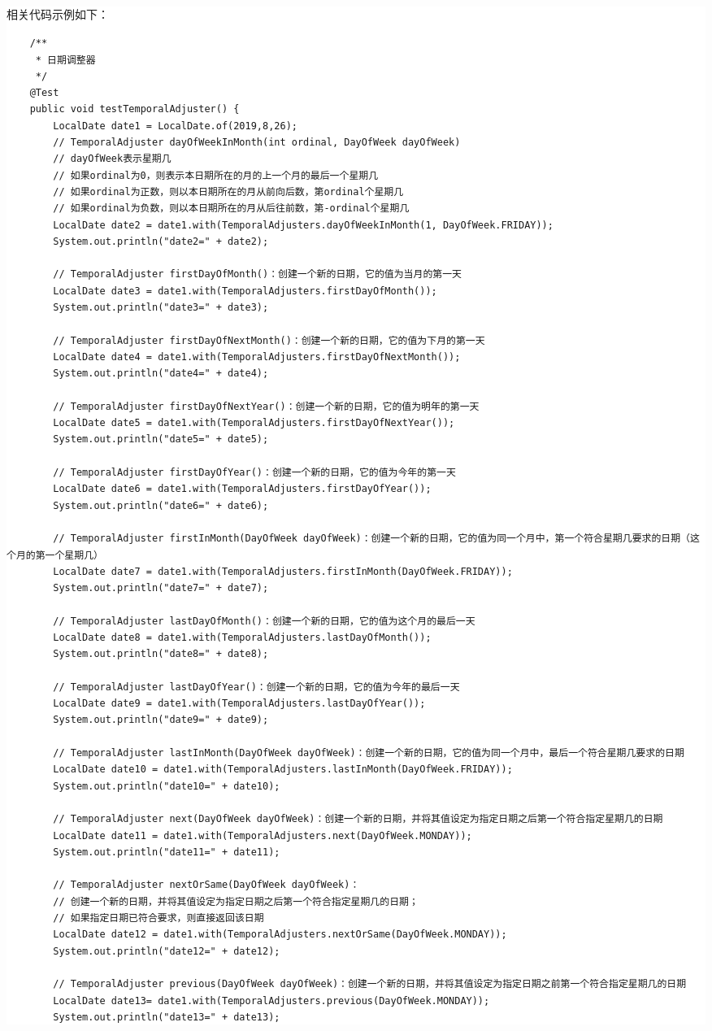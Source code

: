 
相关代码示例如下：

```
    /**
     * 日期调整器
     */
    @Test
    public void testTemporalAdjuster() {
        LocalDate date1 = LocalDate.of(2019,8,26);
        // TemporalAdjuster dayOfWeekInMonth(int ordinal, DayOfWeek dayOfWeek)
        // dayOfWeek表示星期几
        // 如果ordinal为0，则表示本日期所在的月的上一个月的最后一个星期几
        // 如果ordinal为正数，则以本日期所在的月从前向后数，第ordinal个星期几
        // 如果ordinal为负数，则以本日期所在的月从后往前数，第-ordinal个星期几
        LocalDate date2 = date1.with(TemporalAdjusters.dayOfWeekInMonth(1, DayOfWeek.FRIDAY));
        System.out.println("date2=" + date2);

        // TemporalAdjuster firstDayOfMonth()：创建一个新的日期，它的值为当月的第一天
        LocalDate date3 = date1.with(TemporalAdjusters.firstDayOfMonth());
        System.out.println("date3=" + date3);

        // TemporalAdjuster firstDayOfNextMonth()：创建一个新的日期，它的值为下月的第一天
        LocalDate date4 = date1.with(TemporalAdjusters.firstDayOfNextMonth());
        System.out.println("date4=" + date4);

        // TemporalAdjuster firstDayOfNextYear()：创建一个新的日期，它的值为明年的第一天
        LocalDate date5 = date1.with(TemporalAdjusters.firstDayOfNextYear());
        System.out.println("date5=" + date5);

        // TemporalAdjuster firstDayOfYear()：创建一个新的日期，它的值为今年的第一天
        LocalDate date6 = date1.with(TemporalAdjusters.firstDayOfYear());
        System.out.println("date6=" + date6);

        // TemporalAdjuster firstInMonth(DayOfWeek dayOfWeek)：创建一个新的日期，它的值为同一个月中，第一个符合星期几要求的日期（这个月的第一个星期几）
        LocalDate date7 = date1.with(TemporalAdjusters.firstInMonth(DayOfWeek.FRIDAY));
        System.out.println("date7=" + date7);

        // TemporalAdjuster lastDayOfMonth()：创建一个新的日期，它的值为这个月的最后一天
        LocalDate date8 = date1.with(TemporalAdjusters.lastDayOfMonth());
        System.out.println("date8=" + date8);

        // TemporalAdjuster lastDayOfYear()：创建一个新的日期，它的值为今年的最后一天
        LocalDate date9 = date1.with(TemporalAdjusters.lastDayOfYear());
        System.out.println("date9=" + date9);

        // TemporalAdjuster lastInMonth(DayOfWeek dayOfWeek)：创建一个新的日期，它的值为同一个月中，最后一个符合星期几要求的日期
        LocalDate date10 = date1.with(TemporalAdjusters.lastInMonth(DayOfWeek.FRIDAY));
        System.out.println("date10=" + date10);

        // TemporalAdjuster next(DayOfWeek dayOfWeek)：创建一个新的日期，并将其值设定为指定日期之后第一个符合指定星期几的日期
        LocalDate date11 = date1.with(TemporalAdjusters.next(DayOfWeek.MONDAY));
        System.out.println("date11=" + date11);

        // TemporalAdjuster nextOrSame(DayOfWeek dayOfWeek)：
        // 创建一个新的日期，并将其值设定为指定日期之后第一个符合指定星期几的日期；
        // 如果指定日期已符合要求，则直接返回该日期
        LocalDate date12 = date1.with(TemporalAdjusters.nextOrSame(DayOfWeek.MONDAY));
        System.out.println("date12=" + date12);

        // TemporalAdjuster previous(DayOfWeek dayOfWeek)：创建一个新的日期，并将其值设定为指定日期之前第一个符合指定星期几的日期
        LocalDate date13= date1.with(TemporalAdjusters.previous(DayOfWeek.MONDAY));
        System.out.println("date13=" + date13);

```